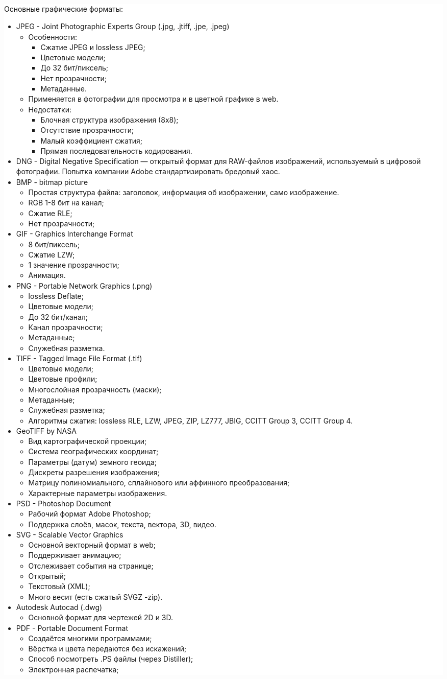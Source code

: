 Основные графические форматы:
- JPEG - Joint Photographic Experts Group (.jpg, .jtiff, .jpe, .jpeg)
	- Особенности:
		- Сжатие JPEG и lossless JPEG;
		- Цветовые модели;
		- До 32 бит/пиксель;
		- Нет прозрачности;
		- Метаданные.
	- Применяется в фотографии для просмотра и в цветной графике в web.
	- Недостатки:
		- Блочная структура изображения (8x8);
		- Отсутствие прозрачности;
		- Малый коэффициент сжатия;
		- Прямая последовательность кодирования.
- DNG - Digital Negative Specification — открытый формат для RAW-файлов изображений, используемый в цифровой фотографии. Попытка компании Adobe стандартизировать бредовый хаос.
- BMP - bitmap picture
	- Простая структура файла: заголовок, информация об изображении, само изображение.
	- RGB 1-8 бит на канал;
	- Сжатие RLE;
	- Нет прозрачности;
- GIF - Graphics Interchange Format
	- 8 бит/пиксель;
	- Сжатие LZW;
	- 1 значение прозрачности;
	- Анимация.
- PNG - Portable Network Graphics (.png)
	- lossless Deflate;
	- Цветовые модели;
	- До 32 бит/канал;
	- Канал прозрачности;
	- Метаданные;
	- Служебная разметка.
- TIFF - Tagged Image File Format (.tif)
	- Цветовые модели;
	- Цветовые профили;
	- Многослойная прозрачность (маски);
	- Метаданные;
	- Служебная разметка;
	- Алгоритмы сжатия: lossless RLE, LZW, JPEG, ZIP, LZ777, JBIG, CCITT Group 3, CCITT Group 4.
- GeoTIFF by NASA
	- Вид картографической проекции;
	- Система географических координат;
	- Параметры (датум) земного геоида;
	- Дискреты разрешения изображения;
	- Матрицу полиномиального, сплайнового или аффинного преобразования;
	- Характерные параметры изображения.
- PSD - Photoshop Document
	- Рабочий формат Adobe Photoshop;
	- Поддержка слоёв, масок, текста, вектора, 3D, видео.
- SVG - Scalable Vector Graphics
	- Основной векторный формат в web;
	- Поддерживает анимацию;
	- Отслеживает события на странице;
	- Открытый;
	- Текстовый (XML);
	- Много весит (есть сжатый SVGZ -zip).
- Autodesk Autocad (.dwg)
	- Основной формат для чертежей 2D и 3D.
- PDF - Portable Document Format
	- Создаётся многими программами;
	- Вёрстка и цвета передаются без искажений;
	- Способ посмотреть .PS файлы (через Distiller);
	- Электронная распечатка;